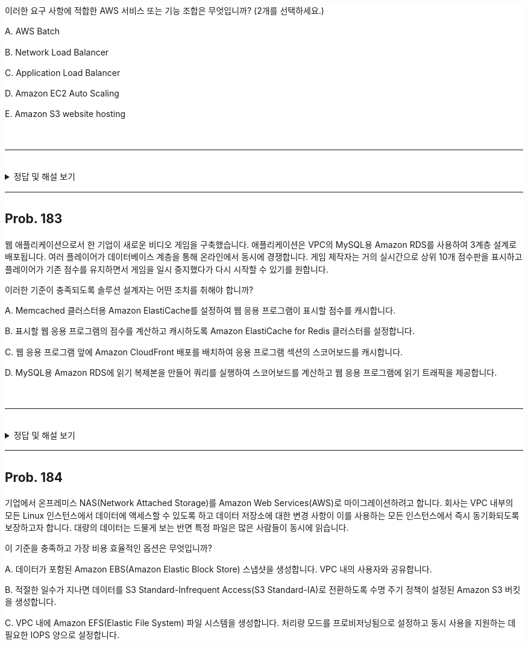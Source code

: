 이러한 요구 사항에 적합한 AWS 서비스 또는 기능 조합은 무엇입니까? (2개를 선택하세요.)

A. AWS Batch

B. Network Load Balancer

C. Application Load Balancer

D. Amazon EC2 Auto Scaling

E. Amazon S3 website hosting

<br>
<hr/>
<br>

<details><summary>정답 및 해설 보기</summary></details>

<hr/>

## Prob. 183

웹 애플리케이션으로서 한 기업이 새로운 비디오 게임을 구축했습니다. 애플리케이션은 VPC의 MySQL용 Amazon RDS를 사용하여 3계층 설계로 배포됩니다. 여러 플레이어가 데이터베이스 계층을 통해 온라인에서 동시에 경쟁합니다. 게임 제작자는 거의 실시간으로 상위 10개 점수판을 표시하고 플레이어가 기존 점수를 유지하면서 게임을 일시 중지했다가 다시 시작할 수 있기를 원합니다.

이러한 기준이 충족되도록 솔루션 설계자는 어떤 조치를 취해야 합니까?

A. Memcached 클러스터용 Amazon ElastiCache를 설정하여 웹 응용 프로그램이 표시할 점수를 캐시합니다.

B. 표시할 웹 응용 프로그램의 점수를 계산하고 캐시하도록 Amazon ElastiCache for Redis 클러스터를 설정합니다.

C. 웹 응용 프로그램 앞에 Amazon CloudFront 배포를 배치하여 응용 프로그램 섹션의 스코어보드를 캐시합니다.

D. MySQL용 Amazon RDS에 읽기 복제본을 만들어 쿼리를 실행하여 스코어보드를 계산하고 웹 응용 프로그램에 읽기 트래픽을 제공합니다.

<br>
<hr/>
<br>

<details><summary>정답 및 해설 보기</summary></details>

<hr/>

## Prob. 184

기업에서 온프레미스 NAS(Network Attached Storage)를 Amazon Web Services(AWS)로 마이그레이션하려고 합니다. 회사는 VPC 내부의 모든 Linux 인스턴스에서 데이터에 액세스할 수 있도록 하고 데이터 저장소에 대한 변경 사항이 이를 사용하는 모든 인스턴스에서 즉시 동기화되도록 보장하고자 합니다. 대량의 데이터는 드물게 보는 반면 특정 파일은 많은 사람들이 동시에 읽습니다.

이 기준을 충족하고 가장 비용 효율적인 옵션은 무엇입니까?

A. 데이터가 포함된 Amazon EBS(Amazon Elastic Block Store) 스냅샷을 생성합니다. VPC 내의 사용자와 공유합니다.

B. 적절한 일수가 지나면 데이터를 S3 Standard-Infrequent Access(S3 Standard-IA)로 전환하도록 수명 주기 정책이 설정된 Amazon S3 버킷을 생성합니다.

C. VPC 내에 Amazon EFS(Elastic File System) 파일 시스템을 생성합니다. 처리량 모드를 프로비저닝됨으로 설정하고 동시 사용을 지원하는 데 필요한 IOPS 양으로 설정합니다.
